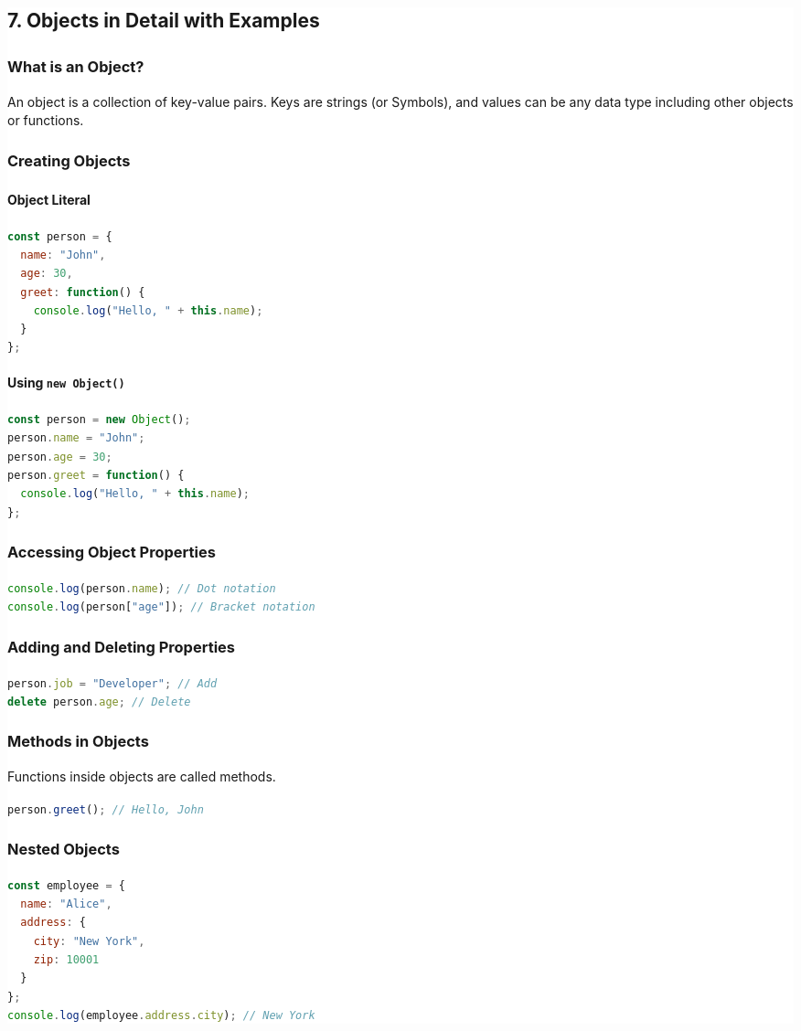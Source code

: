 
## 7. Objects in Detail with Examples

### What is an Object?

An object is a collection of key-value pairs. Keys are strings (or Symbols), and values can be any data type including other objects or functions.

### Creating Objects

#### Object Literal
```javascript
const person = {
  name: "John",
  age: 30,
  greet: function() {
    console.log("Hello, " + this.name);
  }
};
```

#### Using `new Object()`
```javascript
const person = new Object();
person.name = "John";
person.age = 30;
person.greet = function() {
  console.log("Hello, " + this.name);
};
```

### Accessing Object Properties
```javascript
console.log(person.name); // Dot notation
console.log(person["age"]); // Bracket notation
```

### Adding and Deleting Properties
```javascript
person.job = "Developer"; // Add
delete person.age; // Delete
```

### Methods in Objects
Functions inside objects are called methods.
```javascript
person.greet(); // Hello, John
```

### Nested Objects
```javascript
const employee = {
  name: "Alice",
  address: {
    city: "New York",
    zip: 10001
  }
};
console.log(employee.address.city); // New York
```
